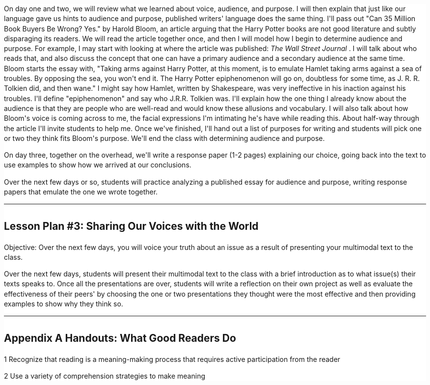 On day one and two, we will review what we learned about voice, audience, and purpose. I will then explain that just like our language gave us hints to audience and purpose, published writers' language does the same thing. I'll pass out "Can 35 Million Book Buyers Be Wrong? Yes." by Harold Bloom, an article arguing that the Harry Potter books are not good literature and subtly disparaging its readers. We will read the article together once, and then I will model how I begin to determine audience and purpose. For example, I may start with looking at where the article was published:
<i>
The Wall Street Journal
</i>
. I will talk about who reads that, and also discuss the concept that one can have a primary audience and a secondary audience at the same time. Bloom starts the essay with, "Taking arms against Harry Potter, at this moment, is to emulate Hamlet taking arms against a sea of troubles. By opposing the sea, you won't end it. The Harry Potter epiphenomenon will go on, doubtless for some time, as J. R. R. Tolkien did, and then wane." I might say how Hamlet, written by Shakespeare, was very ineffective in his inaction against his troubles. I'll define "epiphenomenon" and say who J.R.R. Tolkien was. I'll explain how the one thing I already know about the audience is that they are people who are well-read and would know these allusions and vocabulary. I will also talk about how Bloom's voice is coming across to me, the facial expressions I'm intimating he's have while reading this. About half-way through the article I'll invite students to help me. Once we've finished, I'll hand out a list of purposes for writing and students will pick one or two they think fits Bloom's purpose. We'll end the class with determining audience and purpose.
</p>
<p>
On day three, together on the overhead, we'll write a response paper (1-2 pages) explaining our choice, going back into the text to use examples to show how we arrived at our conclusions.
</p>
<p>
Over the next few days or so, students will practice analyzing a published essay for audience and purpose, writing response papers that emulate the one we wrote together.
</p>
<hr/>
<h2>
Lesson Plan #3: Sharing Our Voices with the World
</h2>
<p>
Objective: Over the next few days, you will voice your truth about an issue as a result of presenting your multimodal text to the class.
</p>
<p>
Over the next few days, students will present their multimodal text to the class with a brief introduction as to what issue(s) their texts speaks to. Once all the presentations are over, students will write a reflection on their own project as well as evaluate the effectiveness of their peers' by choosing the one or two presentations they thought were the most effective and then providing examples to show why they think so.
</p>
<p>
<b>
</b>
</p>
<hr/>
<h2>
Appendix A Handouts: What Good Readers Do
</h2>
<p>
1 Recognize that reading is a meaning-making process that requires active participation from the reader
<b>
</b>
</p>
<p>
2 Use a variety of comprehension strategies to make meaning
<b>
</b>
</p>